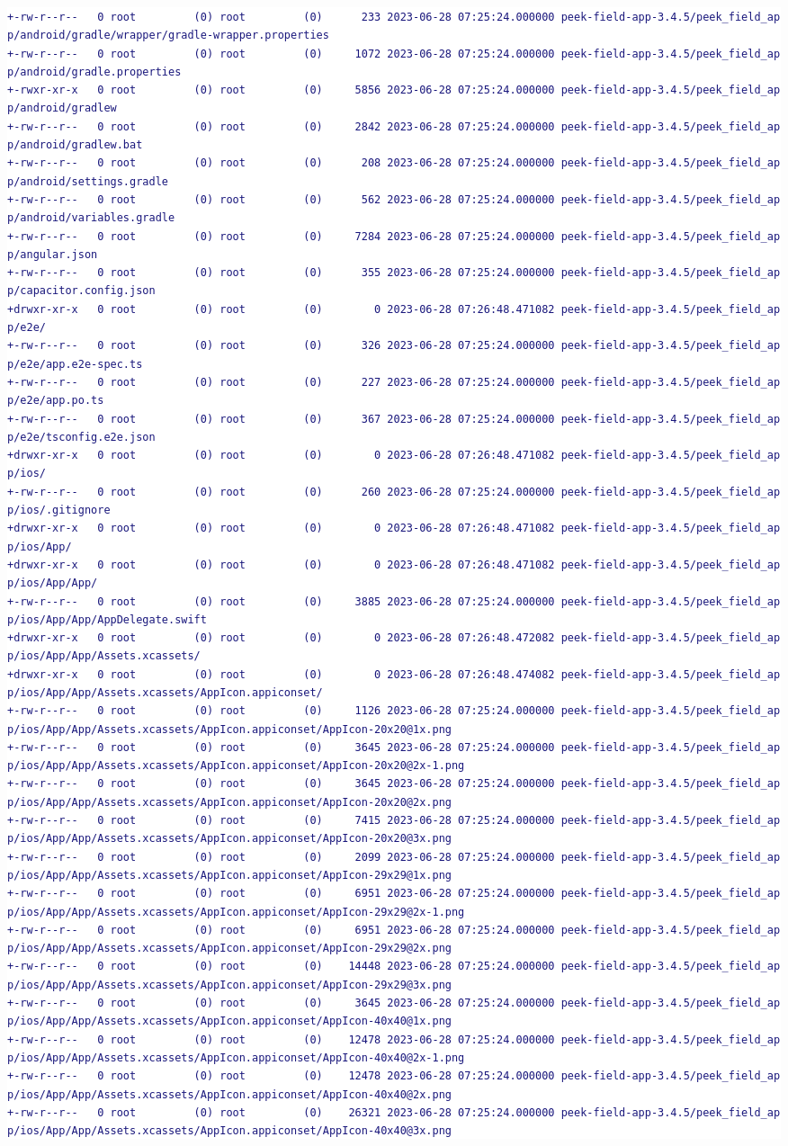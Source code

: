 ```diff
+-rw-r--r--   0 root         (0) root         (0)      233 2023-06-28 07:25:24.000000 peek-field-app-3.4.5/peek_field_app/android/gradle/wrapper/gradle-wrapper.properties
+-rw-r--r--   0 root         (0) root         (0)     1072 2023-06-28 07:25:24.000000 peek-field-app-3.4.5/peek_field_app/android/gradle.properties
+-rwxr-xr-x   0 root         (0) root         (0)     5856 2023-06-28 07:25:24.000000 peek-field-app-3.4.5/peek_field_app/android/gradlew
+-rw-r--r--   0 root         (0) root         (0)     2842 2023-06-28 07:25:24.000000 peek-field-app-3.4.5/peek_field_app/android/gradlew.bat
+-rw-r--r--   0 root         (0) root         (0)      208 2023-06-28 07:25:24.000000 peek-field-app-3.4.5/peek_field_app/android/settings.gradle
+-rw-r--r--   0 root         (0) root         (0)      562 2023-06-28 07:25:24.000000 peek-field-app-3.4.5/peek_field_app/android/variables.gradle
+-rw-r--r--   0 root         (0) root         (0)     7284 2023-06-28 07:25:24.000000 peek-field-app-3.4.5/peek_field_app/angular.json
+-rw-r--r--   0 root         (0) root         (0)      355 2023-06-28 07:25:24.000000 peek-field-app-3.4.5/peek_field_app/capacitor.config.json
+drwxr-xr-x   0 root         (0) root         (0)        0 2023-06-28 07:26:48.471082 peek-field-app-3.4.5/peek_field_app/e2e/
+-rw-r--r--   0 root         (0) root         (0)      326 2023-06-28 07:25:24.000000 peek-field-app-3.4.5/peek_field_app/e2e/app.e2e-spec.ts
+-rw-r--r--   0 root         (0) root         (0)      227 2023-06-28 07:25:24.000000 peek-field-app-3.4.5/peek_field_app/e2e/app.po.ts
+-rw-r--r--   0 root         (0) root         (0)      367 2023-06-28 07:25:24.000000 peek-field-app-3.4.5/peek_field_app/e2e/tsconfig.e2e.json
+drwxr-xr-x   0 root         (0) root         (0)        0 2023-06-28 07:26:48.471082 peek-field-app-3.4.5/peek_field_app/ios/
+-rw-r--r--   0 root         (0) root         (0)      260 2023-06-28 07:25:24.000000 peek-field-app-3.4.5/peek_field_app/ios/.gitignore
+drwxr-xr-x   0 root         (0) root         (0)        0 2023-06-28 07:26:48.471082 peek-field-app-3.4.5/peek_field_app/ios/App/
+drwxr-xr-x   0 root         (0) root         (0)        0 2023-06-28 07:26:48.471082 peek-field-app-3.4.5/peek_field_app/ios/App/App/
+-rw-r--r--   0 root         (0) root         (0)     3885 2023-06-28 07:25:24.000000 peek-field-app-3.4.5/peek_field_app/ios/App/App/AppDelegate.swift
+drwxr-xr-x   0 root         (0) root         (0)        0 2023-06-28 07:26:48.472082 peek-field-app-3.4.5/peek_field_app/ios/App/App/Assets.xcassets/
+drwxr-xr-x   0 root         (0) root         (0)        0 2023-06-28 07:26:48.474082 peek-field-app-3.4.5/peek_field_app/ios/App/App/Assets.xcassets/AppIcon.appiconset/
+-rw-r--r--   0 root         (0) root         (0)     1126 2023-06-28 07:25:24.000000 peek-field-app-3.4.5/peek_field_app/ios/App/App/Assets.xcassets/AppIcon.appiconset/AppIcon-20x20@1x.png
+-rw-r--r--   0 root         (0) root         (0)     3645 2023-06-28 07:25:24.000000 peek-field-app-3.4.5/peek_field_app/ios/App/App/Assets.xcassets/AppIcon.appiconset/AppIcon-20x20@2x-1.png
+-rw-r--r--   0 root         (0) root         (0)     3645 2023-06-28 07:25:24.000000 peek-field-app-3.4.5/peek_field_app/ios/App/App/Assets.xcassets/AppIcon.appiconset/AppIcon-20x20@2x.png
+-rw-r--r--   0 root         (0) root         (0)     7415 2023-06-28 07:25:24.000000 peek-field-app-3.4.5/peek_field_app/ios/App/App/Assets.xcassets/AppIcon.appiconset/AppIcon-20x20@3x.png
+-rw-r--r--   0 root         (0) root         (0)     2099 2023-06-28 07:25:24.000000 peek-field-app-3.4.5/peek_field_app/ios/App/App/Assets.xcassets/AppIcon.appiconset/AppIcon-29x29@1x.png
+-rw-r--r--   0 root         (0) root         (0)     6951 2023-06-28 07:25:24.000000 peek-field-app-3.4.5/peek_field_app/ios/App/App/Assets.xcassets/AppIcon.appiconset/AppIcon-29x29@2x-1.png
+-rw-r--r--   0 root         (0) root         (0)     6951 2023-06-28 07:25:24.000000 peek-field-app-3.4.5/peek_field_app/ios/App/App/Assets.xcassets/AppIcon.appiconset/AppIcon-29x29@2x.png
+-rw-r--r--   0 root         (0) root         (0)    14448 2023-06-28 07:25:24.000000 peek-field-app-3.4.5/peek_field_app/ios/App/App/Assets.xcassets/AppIcon.appiconset/AppIcon-29x29@3x.png
+-rw-r--r--   0 root         (0) root         (0)     3645 2023-06-28 07:25:24.000000 peek-field-app-3.4.5/peek_field_app/ios/App/App/Assets.xcassets/AppIcon.appiconset/AppIcon-40x40@1x.png
+-rw-r--r--   0 root         (0) root         (0)    12478 2023-06-28 07:25:24.000000 peek-field-app-3.4.5/peek_field_app/ios/App/App/Assets.xcassets/AppIcon.appiconset/AppIcon-40x40@2x-1.png
+-rw-r--r--   0 root         (0) root         (0)    12478 2023-06-28 07:25:24.000000 peek-field-app-3.4.5/peek_field_app/ios/App/App/Assets.xcassets/AppIcon.appiconset/AppIcon-40x40@2x.png
+-rw-r--r--   0 root         (0) root         (0)    26321 2023-06-28 07:25:24.000000 peek-field-app-3.4.5/peek_field_app/ios/App/App/Assets.xcassets/AppIcon.appiconset/AppIcon-40x40@3x.png
```